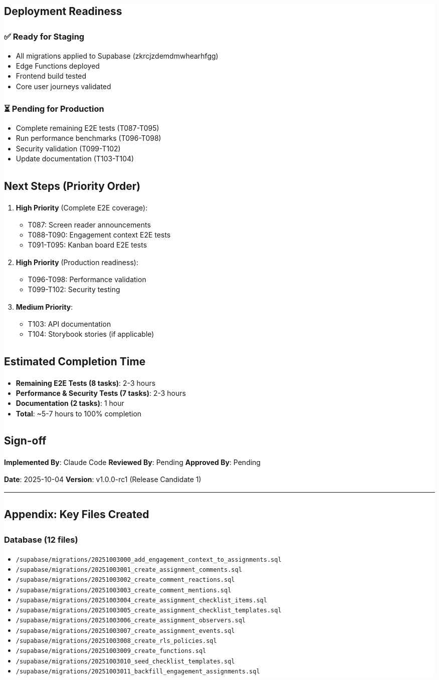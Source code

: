 ## Deployment Readiness

### ✅ Ready for Staging
- All migrations applied to Supabase (zkrcjzdemdmwhearhfgg)
- Edge Functions deployed
- Frontend build tested
- Core user journeys validated

### ⏳ Pending for Production
- Complete remaining E2E tests (T087-T095)
- Run performance benchmarks (T096-T098)
- Security validation (T099-T102)
- Update documentation (T103-T104)

## Next Steps (Priority Order)

1. **High Priority** (Complete E2E coverage):
   - T087: Screen reader announcements
   - T088-T090: Engagement context E2E tests
   - T091-T095: Kanban board E2E tests

2. **High Priority** (Production readiness):
   - T096-T098: Performance validation
   - T099-T102: Security testing

3. **Medium Priority**:
   - T103: API documentation
   - T104: Storybook stories (if applicable)

## Estimated Completion Time

- **Remaining E2E Tests (8 tasks)**: 2-3 hours
- **Performance & Security Tests (7 tasks)**: 2-3 hours
- **Documentation (2 tasks)**: 1 hour
- **Total**: ~5-7 hours to 100% completion

## Sign-off

**Implemented By**: Claude Code
**Reviewed By**: Pending
**Approved By**: Pending

**Date**: 2025-10-04
**Version**: v1.0.0-rc1 (Release Candidate 1)

---

## Appendix: Key Files Created

### Database (12 files)
- `/supabase/migrations/20251003000_add_engagement_context_to_assignments.sql`
- `/supabase/migrations/20251003001_create_assignment_comments.sql`
- `/supabase/migrations/20251003002_create_comment_reactions.sql`
- `/supabase/migrations/20251003003_create_comment_mentions.sql`
- `/supabase/migrations/20251003004_create_assignment_checklist_items.sql`
- `/supabase/migrations/20251003005_create_assignment_checklist_templates.sql`
- `/supabase/migrations/20251003006_create_assignment_observers.sql`
- `/supabase/migrations/20251003007_create_assignment_events.sql`
- `/supabase/migrations/20251003008_create_rls_policies.sql`
- `/supabase/migrations/20251003009_create_functions.sql`
- `/supabase/migrations/20251003010_seed_checklist_templates.sql`
- `/supabase/migrations/20251003011_backfill_engagement_assignments.sql`